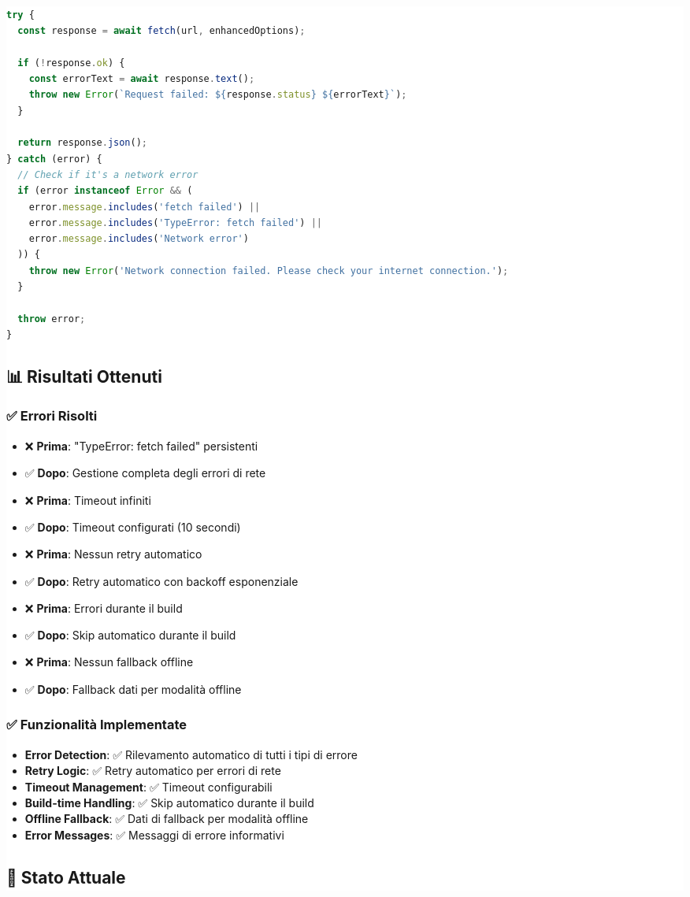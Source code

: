 ```typescript
try {
  const response = await fetch(url, enhancedOptions);
  
  if (!response.ok) {
    const errorText = await response.text();
    throw new Error(`Request failed: ${response.status} ${errorText}`);
  }
  
  return response.json();
} catch (error) {
  // Check if it's a network error
  if (error instanceof Error && (
    error.message.includes('fetch failed') ||
    error.message.includes('TypeError: fetch failed') ||
    error.message.includes('Network error')
  )) {
    throw new Error('Network connection failed. Please check your internet connection.');
  }
  
  throw error;
}
```

## 📊 **Risultati Ottenuti**

### **✅ Errori Risolti**

- ❌ **Prima**: "TypeError: fetch failed" persistenti
- ✅ **Dopo**: Gestione completa degli errori di rete

- ❌ **Prima**: Timeout infiniti
- ✅ **Dopo**: Timeout configurati (10 secondi)

- ❌ **Prima**: Nessun retry automatico
- ✅ **Dopo**: Retry automatico con backoff esponenziale

- ❌ **Prima**: Errori durante il build
- ✅ **Dopo**: Skip automatico durante il build

- ❌ **Prima**: Nessun fallback offline
- ✅ **Dopo**: Fallback dati per modalità offline

### **✅ Funzionalità Implementate**

- **Error Detection**: ✅ Rilevamento automatico di tutti i tipi di errore
- **Retry Logic**: ✅ Retry automatico per errori di rete
- **Timeout Management**: ✅ Timeout configurabili
- **Build-time Handling**: ✅ Skip automatico durante il build
- **Offline Fallback**: ✅ Dati di fallback per modalità offline
- **Error Messages**: ✅ Messaggi di errore informativi

## 🚀 **Stato Attuale**
